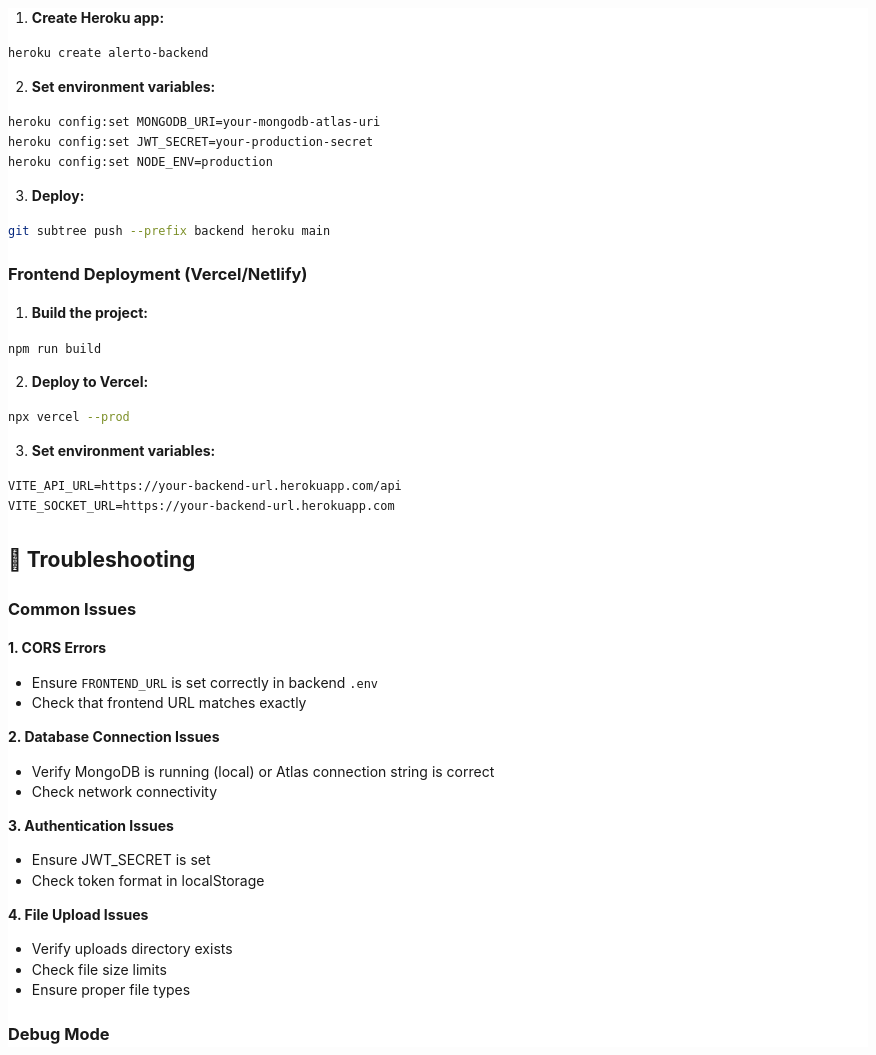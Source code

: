 1. **Create Heroku app:**
```bash
heroku create alerto-backend
```

2. **Set environment variables:**
```bash
heroku config:set MONGODB_URI=your-mongodb-atlas-uri
heroku config:set JWT_SECRET=your-production-secret
heroku config:set NODE_ENV=production
```

3. **Deploy:**
```bash
git subtree push --prefix backend heroku main
```

### Frontend Deployment (Vercel/Netlify)

1. **Build the project:**
```bash
npm run build
```

2. **Deploy to Vercel:**
```bash
npx vercel --prod
```

3. **Set environment variables:**
```env
VITE_API_URL=https://your-backend-url.herokuapp.com/api
VITE_SOCKET_URL=https://your-backend-url.herokuapp.com
```

## 🔧 Troubleshooting

### Common Issues

**1. CORS Errors**
- Ensure `FRONTEND_URL` is set correctly in backend `.env`
- Check that frontend URL matches exactly

**2. Database Connection Issues**
- Verify MongoDB is running (local) or Atlas connection string is correct
- Check network connectivity

**3. Authentication Issues**
- Ensure JWT_SECRET is set
- Check token format in localStorage

**4. File Upload Issues**
- Verify uploads directory exists
- Check file size limits
- Ensure proper file types

### Debug Mode
